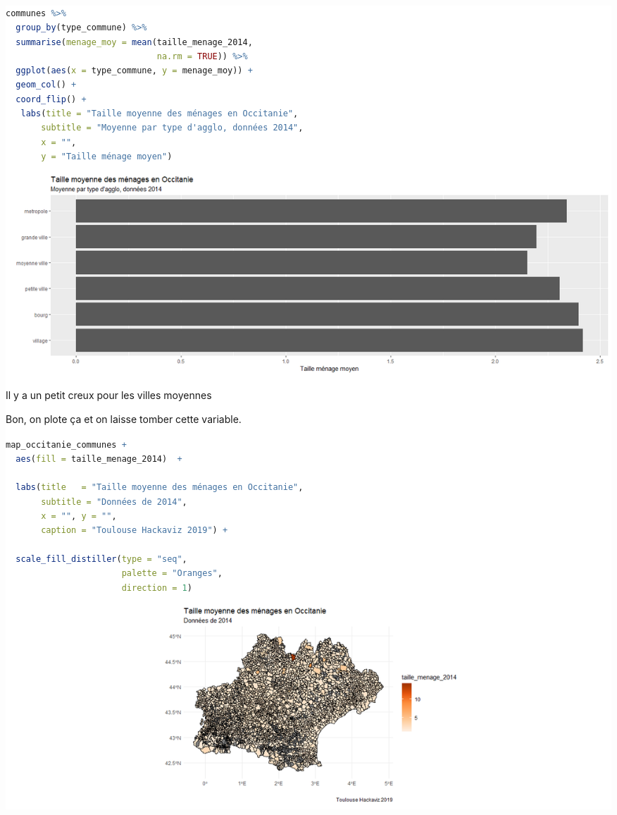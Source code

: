 
```r
communes %>% 
  group_by(type_commune) %>% 
  summarise(menage_moy = mean(taille_menage_2014, 
                              na.rm = TRUE)) %>% 
  ggplot(aes(x = type_commune, y = menage_moy)) +
  geom_col() +
  coord_flip() +
   labs(title = "Taille moyenne des ménages en Occitanie",
       subtitle = "Moyenne par type d'agglo, données 2014",
       x = "",
       y = "Taille ménage moyen")
```

![](2_COMMUNES_habitants_notebook_files/figure-html/unnamed-chunk-19-1.png)

Il y a un petit creux pour les villes moyennes

Bon, on plote ça et on laisse tomber cette variable.


```r
map_occitanie_communes +
  aes(fill = taille_menage_2014)  +
  
  labs(title   = "Taille moyenne des ménages en Occitanie",
       subtitle = "Données de 2014",
       x = "", y = "",
       caption = "Toulouse Hackaviz 2019") +
  
  scale_fill_distiller(type = "seq",
                       palette = "Oranges",
                       direction = 1)
```

![](2_COMMUNES_habitants_notebook_files/figure-html/map_taille_menages-1.png)

